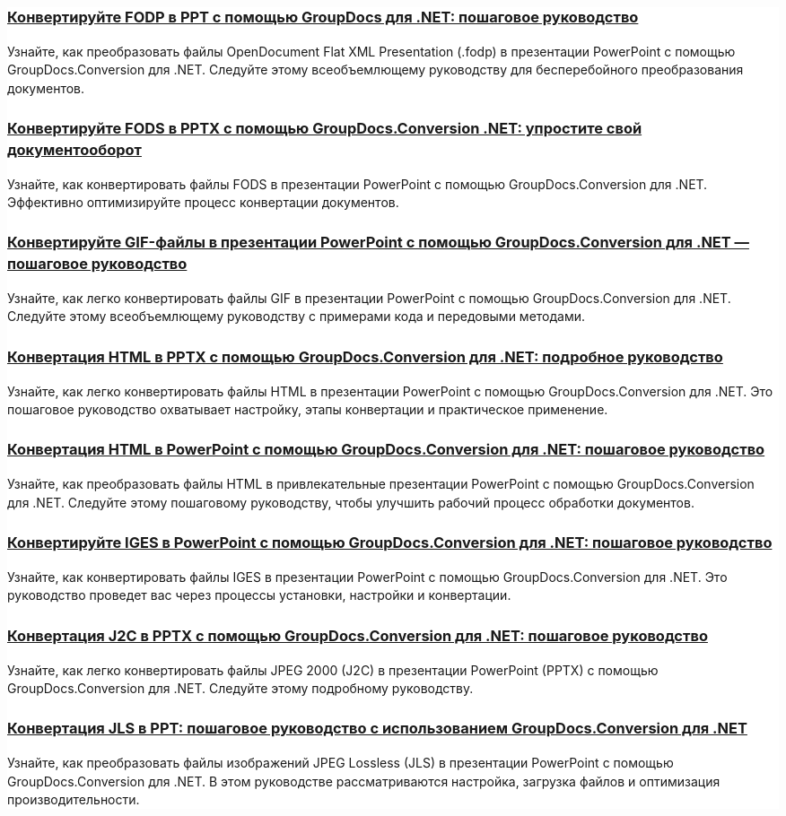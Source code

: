 ### [Конвертируйте FODP в PPT с помощью GroupDocs для .NET: пошаговое руководство](./convert-fodp-to-ppt-groupdocs-dotnet/)
Узнайте, как преобразовать файлы OpenDocument Flat XML Presentation (.fodp) в презентации PowerPoint с помощью GroupDocs.Conversion для .NET. Следуйте этому всеобъемлющему руководству для бесперебойного преобразования документов.

### [Конвертируйте FODS в PPTX с помощью GroupDocs.Conversion .NET: упростите свой документооборот](./convert-fods-to-pptx-groupdocs-conversion-net/)
Узнайте, как конвертировать файлы FODS в презентации PowerPoint с помощью GroupDocs.Conversion для .NET. Эффективно оптимизируйте процесс конвертации документов.

### [Конвертируйте GIF-файлы в презентации PowerPoint с помощью GroupDocs.Conversion для .NET — пошаговое руководство](./convert-gifs-to-powerpoint-groupdocs-net/)
Узнайте, как легко конвертировать файлы GIF в презентации PowerPoint с помощью GroupDocs.Conversion для .NET. Следуйте этому всеобъемлющему руководству с примерами кода и передовыми методами.

### [Конвертация HTML в PPTX с помощью GroupDocs.Conversion для .NET: подробное руководство](./convert-html-to-pptx-groupdocs-net/)
Узнайте, как легко конвертировать файлы HTML в презентации PowerPoint с помощью GroupDocs.Conversion для .NET. Это пошаговое руководство охватывает настройку, этапы конвертации и практическое применение.

### [Конвертация HTML в PowerPoint с помощью GroupDocs.Conversion для .NET: пошаговое руководство](./convert-html-to-powerpoint-groupdocs-dotnet/)
Узнайте, как преобразовать файлы HTML в привлекательные презентации PowerPoint с помощью GroupDocs.Conversion для .NET. Следуйте этому пошаговому руководству, чтобы улучшить рабочий процесс обработки документов.

### [Конвертируйте IGES в PowerPoint с помощью GroupDocs.Conversion для .NET: пошаговое руководство](./convert-igs-to-powerpoint-groupdocs-conversion-net/)
Узнайте, как конвертировать файлы IGES в презентации PowerPoint с помощью GroupDocs.Conversion для .NET. Это руководство проведет вас через процессы установки, настройки и конвертации.

### [Конвертация J2C в PPTX с помощью GroupDocs.Conversion для .NET: пошаговое руководство](./convert-j2c-to-pptx-groupdocs-conversion-net/)
Узнайте, как легко конвертировать файлы JPEG 2000 (J2C) в презентации PowerPoint (PPTX) с помощью GroupDocs.Conversion для .NET. Следуйте этому подробному руководству.

### [Конвертация JLS в PPT: пошаговое руководство с использованием GroupDocs.Conversion для .NET](./convert-jls-to-ppt-groupdocs-net/)
Узнайте, как преобразовать файлы изображений JPEG Lossless (JLS) в презентации PowerPoint с помощью GroupDocs.Conversion для .NET. В этом руководстве рассматриваются настройка, загрузка файлов и оптимизация производительности.
